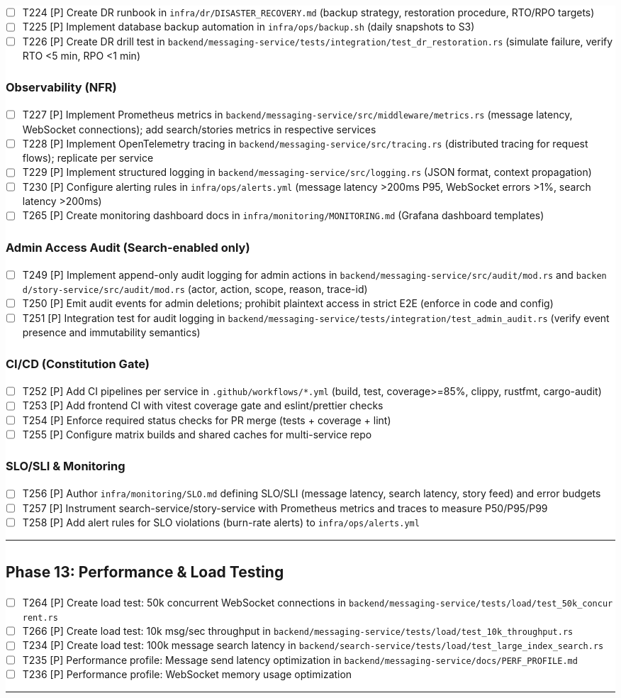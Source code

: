 - [ ] T224 [P] Create DR runbook in `infra/dr/DISASTER_RECOVERY.md` (backup strategy, restoration procedure, RTO/RPO targets)
- [ ] T225 [P] Implement database backup automation in `infra/ops/backup.sh` (daily snapshots to S3)
- [ ] T226 [P] Create DR drill test in `backend/messaging-service/tests/integration/test_dr_restoration.rs` (simulate failure, verify RTO <5 min, RPO <1 min)

### Observability (NFR)

- [ ] T227 [P] Implement Prometheus metrics in `backend/messaging-service/src/middleware/metrics.rs` (message latency, WebSocket connections); add search/stories metrics in respective services
- [ ] T228 [P] Implement OpenTelemetry tracing in `backend/messaging-service/src/tracing.rs` (distributed tracing for request flows); replicate per service
- [ ] T229 [P] Implement structured logging in `backend/messaging-service/src/logging.rs` (JSON format, context propagation)
- [ ] T230 [P] Configure alerting rules in `infra/ops/alerts.yml` (message latency >200ms P95, WebSocket errors >1%, search latency >200ms)
- [ ] T265 [P] Create monitoring dashboard docs in `infra/monitoring/MONITORING.md` (Grafana dashboard templates)

### Admin Access Audit (Search-enabled only)

- [ ] T249 [P] Implement append-only audit logging for admin actions in `backend/messaging-service/src/audit/mod.rs` and `backend/story-service/src/audit/mod.rs` (actor, action, scope, reason, trace-id)
- [ ] T250 [P] Emit audit events for admin deletions; prohibit plaintext access in strict E2E (enforce in code and config)
- [ ] T251 [P] Integration test for audit logging in `backend/messaging-service/tests/integration/test_admin_audit.rs` (verify event presence and immutability semantics)

### CI/CD (Constitution Gate)

- [ ] T252 [P] Add CI pipelines per service in `.github/workflows/*.yml` (build, test, coverage>=85%, clippy, rustfmt, cargo-audit)
- [ ] T253 [P] Add frontend CI with vitest coverage gate and eslint/prettier checks
- [ ] T254 [P] Enforce required status checks for PR merge (tests + coverage + lint)
- [ ] T255 [P] Configure matrix builds and shared caches for multi-service repo

### SLO/SLI & Monitoring

- [ ] T256 [P] Author `infra/monitoring/SLO.md` defining SLO/SLI (message latency, search latency, story feed) and error budgets
- [ ] T257 [P] Instrument search-service/story-service with Prometheus metrics and traces to measure P50/P95/P99
- [ ] T258 [P] Add alert rules for SLO violations (burn-rate alerts) to `infra/ops/alerts.yml`

---

## Phase 13: Performance & Load Testing

- [ ] T264 [P] Create load test: 50k concurrent WebSocket connections in `backend/messaging-service/tests/load/test_50k_concurrent.rs`
- [ ] T266 [P] Create load test: 10k msg/sec throughput in `backend/messaging-service/tests/load/test_10k_throughput.rs`
- [ ] T234 [P] Create load test: 100k message search latency in `backend/search-service/tests/load/test_large_index_search.rs`
- [ ] T235 [P] Performance profile: Message send latency optimization in `backend/messaging-service/docs/PERF_PROFILE.md`
- [ ] T236 [P] Performance profile: WebSocket memory usage optimization

---